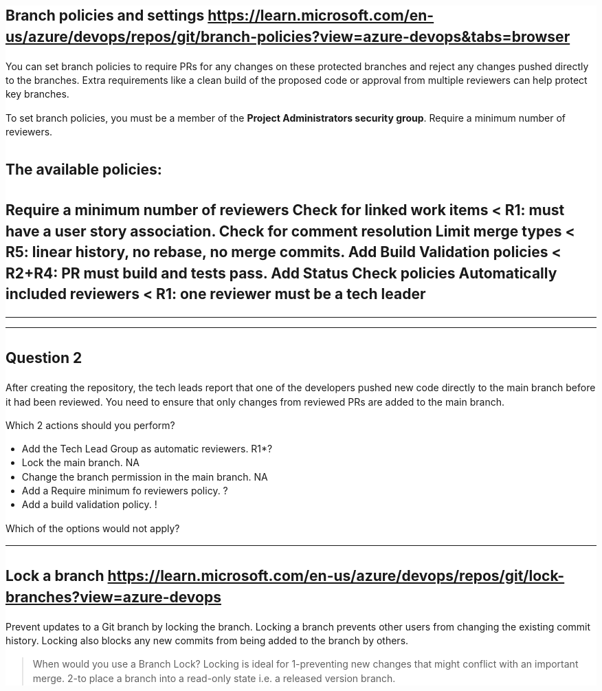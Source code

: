 Branch policies and settings
https://learn.microsoft.com/en-us/azure/devops/repos/git/branch-policies?view=azure-devops&tabs=browser
----------------------------------
You can set branch policies to require PRs for any changes on these protected branches
and reject any changes pushed directly to the branches.
Extra requirements like a clean build of the proposed code or approval from multiple 
reviewers can help protect key branches.

To set branch policies, you must be a member of the **Project Administrators security group**.
Require a minimum number of reviewers.

The available policies:
---------------------------------------
Require a minimum number of reviewers
Check for linked work items                 < R1: must have a user story association.
Check for comment resolution
Limit merge types                           < R5: linear history, no rebase, no merge commits.
Add Build Validation policies               < R2+R4: PR must build and tests pass.
Add Status Check policies
Automatically included reviewers            < R1: one reviewer must be a tech leader
---------------------------------------

--------------------------------------------------------------------------


------------
Question 2
------------

After creating the repository, the tech leads report that one of the developers
pushed new code directly to the main branch before it had been reviewed.
You need to ensure that only changes from reviewed PRs are added to the main branch.

Which 2 actions should you perform?

- Add the Tech Lead Group as automatic reviewers.               R1*?
- Lock the main branch.                                         NA
- Change the branch permission in the main branch.              NA    
- Add a Require minimum fo reviewers policy.                    ?
- Add a build validation policy.                                !


Which of the options would not apply?

--------------
Lock a branch
https://learn.microsoft.com/en-us/azure/devops/repos/git/lock-branches?view=azure-devops
--------------
Prevent updates to a Git branch by locking the branch. 
Locking a branch prevents other users from changing the existing commit history. 
Locking also blocks any new commits from being added to the branch by others.

> When would you use a Branch Lock?
Locking is ideal for 
1-preventing new changes that might conflict with an important merge.
2-to place a branch into a read-only state i.e. a released version branch.
